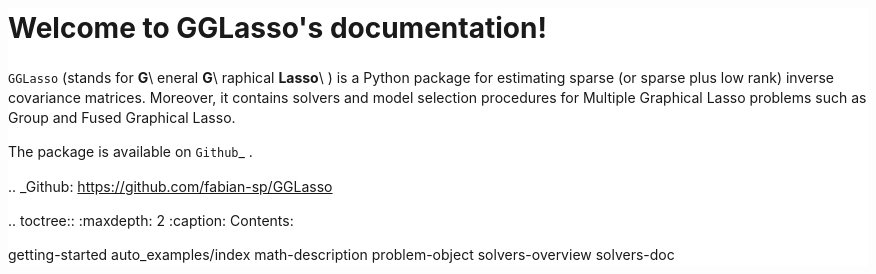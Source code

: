 Welcome to GGLasso's documentation!
===================================

``GGLasso`` (stands for **G**\ eneral **G**\ raphical **Lasso**\ ) is a Python package for estimating sparse (or sparse plus low rank) inverse covariance matrices. Moreover, it contains solvers and model selection procedures for Multiple Graphical Lasso problems such as Group and Fused Graphical Lasso.

The package is available on `Github`_ .

.. _Github: https://github.com/fabian-sp/GGLasso

.. toctree::
   :maxdepth: 2
   :caption: Contents:

   getting-started
   auto_examples/index
   math-description
   problem-object
   solvers-overview
   solvers-doc
   

